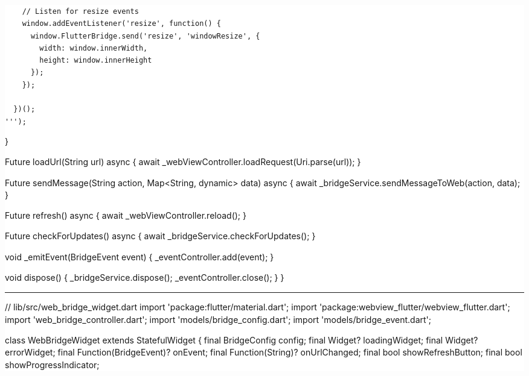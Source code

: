         // Listen for resize events
        window.addEventListener('resize', function() {
          window.FlutterBridge.send('resize', 'windowResize', {
            width: window.innerWidth,
            height: window.innerHeight
          });
        });
        
      })();
    ''');
  }

  Future<void> loadUrl(String url) async {
    await _webViewController.loadRequest(Uri.parse(url));
  }

  Future<void> sendMessage(String action, Map<String, dynamic> data) async {
    await _bridgeService.sendMessageToWeb(action, data);
  }

  Future<void> refresh() async {
    await _webViewController.reload();
  }

  Future<void> checkForUpdates() async {
    await _bridgeService.checkForUpdates();
  }

  void _emitEvent(BridgeEvent event) {
    _eventController.add(event);
  }

  void dispose() {
    _bridgeService.dispose();
    _eventController.close();
  }
}

---

// lib/src/web_bridge_widget.dart
import 'package:flutter/material.dart';
import 'package:webview_flutter/webview_flutter.dart';
import 'web_bridge_controller.dart';
import 'models/bridge_config.dart';
import 'models/bridge_event.dart';

class WebBridgeWidget extends StatefulWidget {
  final BridgeConfig config;
  final Widget? loadingWidget;
  final Widget? errorWidget;
  final Function(BridgeEvent)? onEvent;
  final Function(String)? onUrlChanged;
  final bool showRefreshButton;
  final bool showProgressIndicator;
